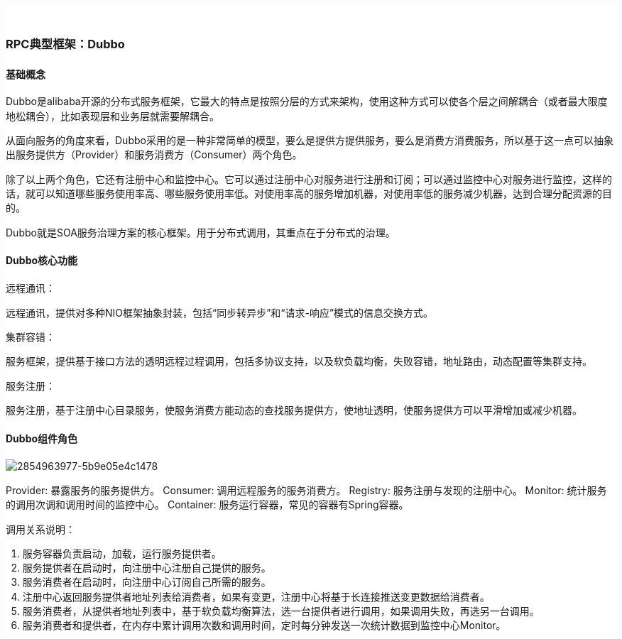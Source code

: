 ​	

### RPC典型框架：Dubbo



#### 基础概念

Dubbo是alibaba开源的分布式服务框架，它最大的特点是按照分层的方式来架构，使用这种方式可以使各个层之间解耦合（或者最大限度地松耦合），比如表现层和业务层就需要解耦合。

从面向服务的角度来看，Dubbo采用的是一种非常简单的模型，要么是提供方提供服务，要么是消费方消费服务，所以基于这一点可以抽象出服务提供方（Provider）和服务消费方（Consumer）两个角色。

除了以上两个角色，它还有注册中心和监控中心。它可以通过注册中心对服务进行注册和订阅；可以通过监控中心对服务进行监控，这样的话，就可以知道哪些服务使用率高、哪些服务使用率低。对使用率高的服务增加机器，对使用率低的服务减少机器，达到合理分配资源的目的。

Dubbo就是SOA服务治理方案的核心框架。用于分布式调用，其重点在于分布式的治理。



#### Dubbo核心功能

远程通讯：

​	远程通讯，提供对多种NIO框架抽象封装，包括“同步转异步”和“请求-响应”模式的信息交换方式。



集群容错：

​	服务框架，提供基于接口方法的透明远程过程调用，包括多协议支持，以及软负载均衡，失败容错，地址路由，动态配置等集群支持。



服务注册：

​	服务注册，基于注册中心目录服务，使服务消费方能动态的查找服务提供方，使地址透明，使服务提供方可以平滑增加或减少机器。





#### Dubbo组件角色

![2854963977-5b9e05e4c1478](https://ws2.sinaimg.cn/large/006tNbRwgy1fxz941o9ghj30hr09awhc.jpg)

Provider:  暴露服务的服务提供方。
Consumer:  调用远程服务的服务消费方。
Registry:  服务注册与发现的注册中心。
Monitor:  统计服务的调用次调和调用时间的监控中心。
Container:  服务运行容器，常见的容器有Spring容器。

调用关系说明：

1. 服务容器负责启动，加载，运行服务提供者。
2. 服务提供者在启动时，向注册中心注册自己提供的服务。
3. 服务消费者在启动时，向注册中心订阅自己所需的服务。
4. 注册中心返回服务提供者地址列表给消费者，如果有变更，注册中心将基于长连接推送变更数据给消费者。
5. 服务消费者，从提供者地址列表中，基于软负载均衡算法，选一台提供者进行调用，如果调用失败，再选另一台调用。
6. 服务消费者和提供者，在内存中累计调用次数和调用时间，定时每分钟发送一次统计数据到监控中心Monitor。


